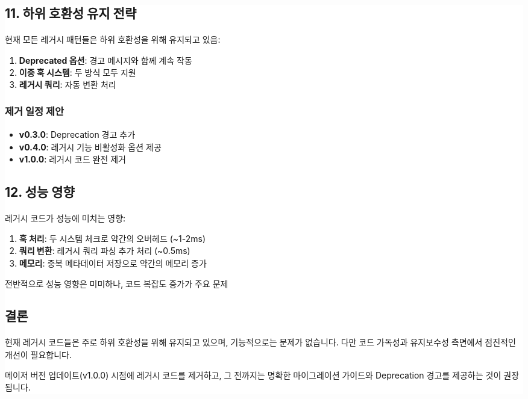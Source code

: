 ## 11. 하위 호환성 유지 전략

현재 모든 레거시 패턴들은 하위 호환성을 위해 유지되고 있음:

1. **Deprecated 옵션**: 경고 메시지와 함께 계속 작동
2. **이중 훅 시스템**: 두 방식 모두 지원
3. **레거시 쿼리**: 자동 변환 처리

### 제거 일정 제안
- **v0.3.0**: Deprecation 경고 추가
- **v0.4.0**: 레거시 기능 비활성화 옵션 제공
- **v1.0.0**: 레거시 코드 완전 제거

## 12. 성능 영향

레거시 코드가 성능에 미치는 영향:

1. **훅 처리**: 두 시스템 체크로 약간의 오버헤드 (~1-2ms)
2. **쿼리 변환**: 레거시 쿼리 파싱 추가 처리 (~0.5ms)
3. **메모리**: 중복 메타데이터 저장으로 약간의 메모리 증가

전반적으로 성능 영향은 미미하나, 코드 복잡도 증가가 주요 문제

## 결론

현재 레거시 코드들은 주로 하위 호환성을 위해 유지되고 있으며, 기능적으로는 문제가 없습니다. 다만 코드 가독성과 유지보수성 측면에서 점진적인 개선이 필요합니다.

메이저 버전 업데이트(v1.0.0) 시점에 레거시 코드를 제거하고, 그 전까지는 명확한 마이그레이션 가이드와 Deprecation 경고를 제공하는 것이 권장됩니다.